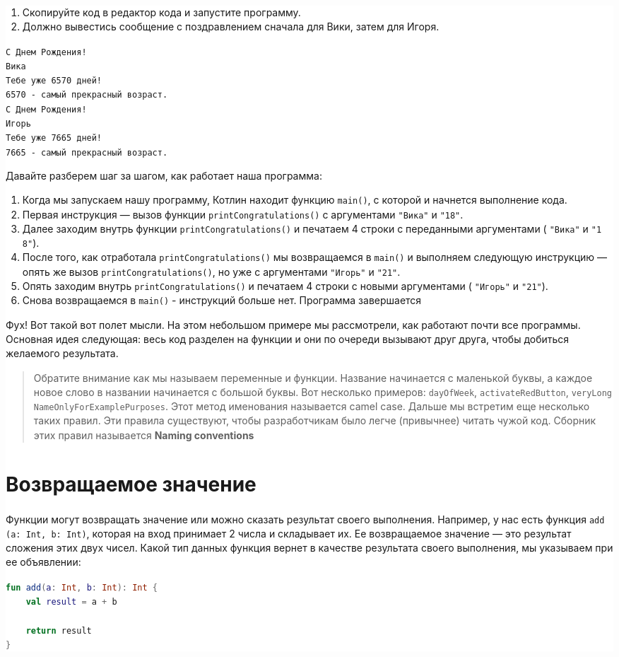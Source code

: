 ```kotlin
```

1. Скопируйте код в редактор кода и запустите программу.
2. Должно вывестись сообщение с поздравлением сначала для Вики, затем для Игоря.

```
С Днем Рождения!
Вика
Тебе уже 6570 дней!
6570 - самый прекрасный возраст.
С Днем Рождения!
Игорь
Тебе уже 7665 дней!
7665 - самый прекрасный возраст.
```

Давайте разберем шаг за шагом, как работает наша программа:

1. Когда мы запускаем нашу программу, Котлин находит функцию `main()`, с которой и начнется выполнение кода.
2. Первая инструкция — вызов функции `printCongratulations()` с аргументами `"Вика"` и `"18"`.
3. Далее заходим внутрь функции `printCongratulations()` и печатаем 4 строки с переданными аргументами ( `"Вика"` и `"18"`).
4. После того, как отработала `printCongratulations()` мы возвращаемся в `main()` и выполняем следующую инструкцию — опять же
   вызов `printCongratulations()`, но уже с аргументами `"Игорь"` и `"21"`.
5. Опять заходим внутрь `printCongratulations()` и печатаем 4 строки с новыми аргументами ( `"Игорь"` и `"21"`).
6. Снова возвращаемся в `main()` - инструкций больше нет. Программа завершается

Фух! Вот такой вот полет мысли. На этом небольшом примере мы рассмотрели, как работают почти все программы. Основная идея следующая: весь
код разделен на функции и они по очереди вызывают друг друга, чтобы добиться желаемого результата.

> Обратите внимание как мы называем переменные и функции.
> Название начинается с маленькой буквы, а каждое новое слово в названии начинается с большой буквы.
> Вот несколько примеров: `dayOfWeek`, `activateRedButton`, `veryLongNameOnlyForExamplePurposes`.
> Этот метод именования называется camel case. Дальше мы встретим еще несколько таких правил.
> Эти правила существуют, чтобы разработчикам было легче (привычнее) читать чужой код.
> Сборник этих правил называется **Naming conventions**

# Возвращаемое значение

Функции могут возвращать значение или можно сказать результат своего выполнения. Например, у нас есть функция `add(a: Int, b: Int)`, которая
на вход принимает 2 числа и складывает их. Ее возвращаемое значение — это результат сложения этих двух чисел. Какой тип данных функция
вернет в качестве результата своего выполнения, мы указываем при ее объявлении:

```kotlin
fun add(a: Int, b: Int): Int {
    val result = a + b

    return result
}
```
